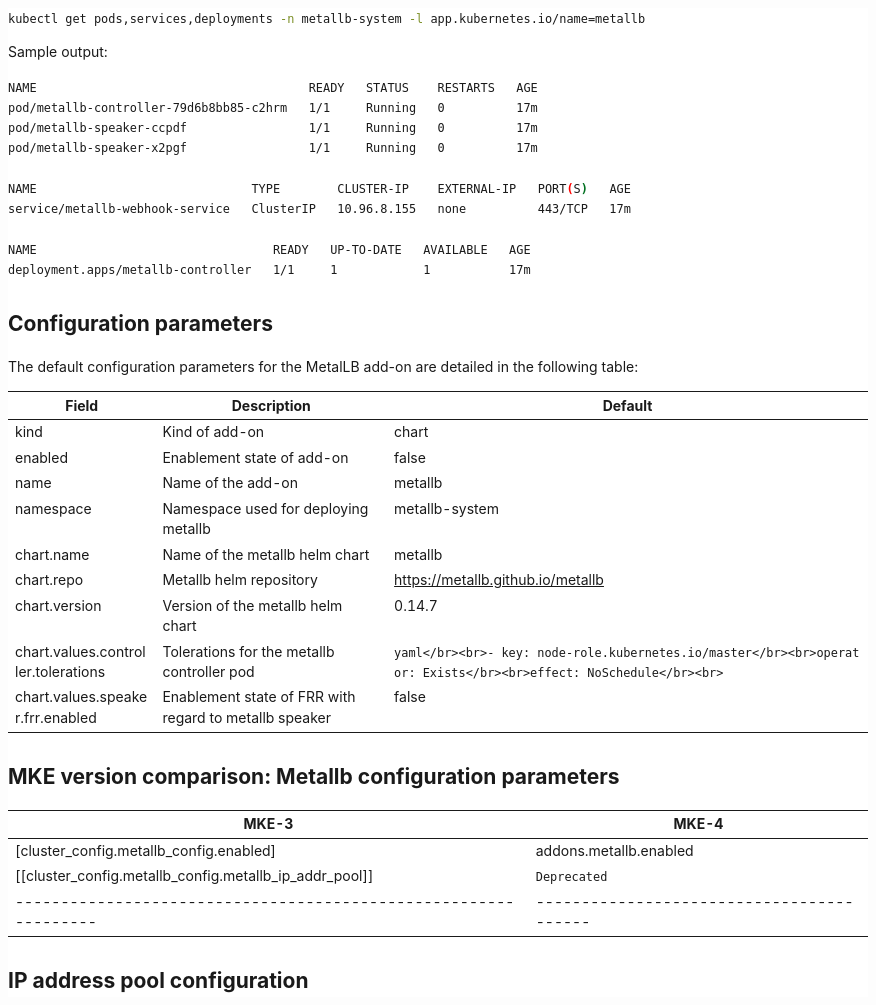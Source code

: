   ```bash
  kubectl get pods,services,deployments -n metallb-system -l app.kubernetes.io/name=metallb
  ```

  Sample output:

  ```bash
  NAME                                      READY   STATUS    RESTARTS   AGE
  pod/metallb-controller-79d6b8bb85-c2hrm   1/1     Running   0          17m
  pod/metallb-speaker-ccpdf                 1/1     Running   0          17m
  pod/metallb-speaker-x2pgf                 1/1     Running   0          17m

  NAME                              TYPE        CLUSTER-IP    EXTERNAL-IP   PORT(S)   AGE
  service/metallb-webhook-service   ClusterIP   10.96.8.155   none          443/TCP   17m

  NAME                                 READY   UP-TO-DATE   AVAILABLE   AGE
  deployment.apps/metallb-controller   1/1     1            1           17m
  ```


## Configuration parameters

  The default configuration parameters for the MetalLB add-on are detailed in the following table:

| Field                               | Description                                             | Default                                                                                                               |
|-------------------------------------|---------------------------------------------------------|-----------------------------------------------------------------------------------------------------------------------|
| kind                                | Kind of add-on                                          | chart                                                                                                                 |
| enabled                             | Enablement state of add-on                              | false                                                                                                                 |
| name                                | Name of the add-on                                      | metallb                                                                                                               |
| namespace                           | Namespace used for deploying metallb                    | metallb-system                                                                                                        |
| chart.name                          | Name of the metallb helm chart                          | metallb                                                                                                               |
| chart.repo                          | Metallb helm repository                                 | https://metallb.github.io/metallb                                                                                     |
| chart.version                       | Version of the metallb helm chart                       | 0.14.7                                                                                                                |
| chart.values.controller.tolerations | Tolerations for the metallb controller pod              | ```yaml</br><br>- key: node-role.kubernetes.io/master</br><br>operator: Exists</br><br>effect: NoSchedule</br><br>``` |
| chart.values.speaker.frr.enabled    | Enablement state of FRR with regard to metallb speaker  | false                                                                                                                 |



## MKE version comparison: Metallb configuration parameters

| MKE-3                                                          | MKE-4                                   |
|----------------------------------------------------------------|-----------------------------------------|
| [cluster_config.metallb_config.enabled]                        | addons.metallb.enabled                  |
| [[cluster_config.metallb_config.metallb_ip_addr_pool]]         | `Deprecated`                            |
|----------------------------------------------------------------|-----------------------------------------|


## IP address pool configuration
